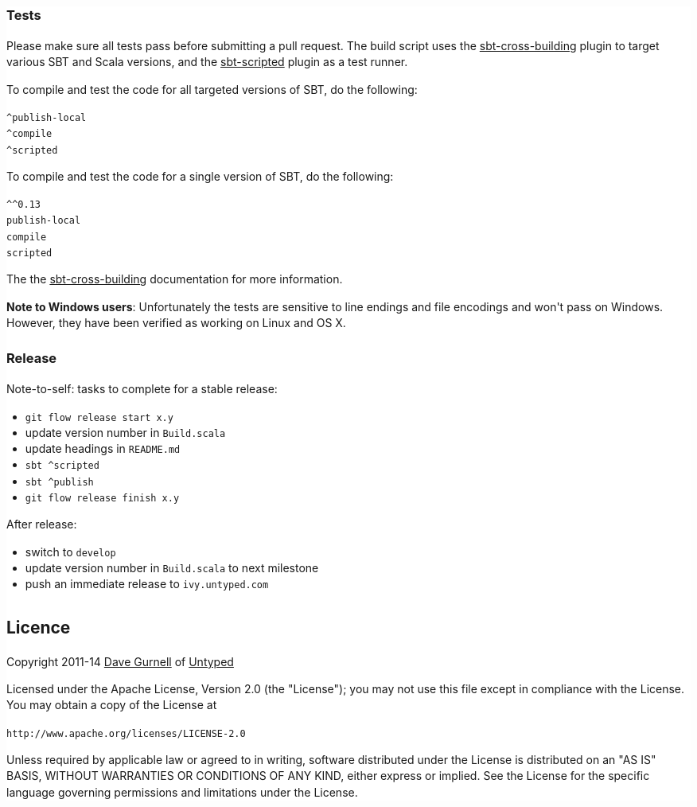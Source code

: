 ### Tests

Please make sure all tests pass before submitting a pull request. The build script uses the
[sbt-cross-building] plugin to target various SBT and Scala versions, and the [sbt-scripted]
plugin as a test runner.

To compile and test the code for all targeted versions of SBT, do the following:

```
^publish-local
^compile
^scripted
```

To compile and test the code for a single version of SBT, do the following:

```
^^0.13
publish-local
compile
scripted
```

The the [sbt-cross-building] documentation for more information.

**Note to Windows users**: Unfortunately the tests are sensitive to line endings and file encodings and won't pass on Windows. However, they have been verified as working on Linux and OS X.

### Release

Note-to-self: tasks to complete for a stable release:

 - `git flow release start x.y`
 - update version number in `Build.scala`
 - update headings in `README.md`
 - `sbt ^scripted`
 - `sbt ^publish`
 - `git flow release finish x.y`

After release:

 - switch to `develop`
 - update version number in `Build.scala` to next milestone
 - push an immediate release to `ivy.untyped.com`

## Licence

Copyright 2011-14 [Dave Gurnell] of [Untyped]

Licensed under the Apache License, Version 2.0 (the "License");
you may not use this file except in compliance with the License.
You may obtain a copy of the License at

    http://www.apache.org/licenses/LICENSE-2.0

Unless required by applicable law or agreed to in writing, software
distributed under the License is distributed on an "AS IS" BASIS,
WITHOUT WARRANTIES OR CONDITIONS OF ANY KIND, either express or implied.
See the License for the specific language governing permissions and
limitations under the License.


[W3C specification]: http://www.w3.org/TR/CSS21/cascade.html#at-import
[sbt-js]: sbt-js/
[sbt-less]: sbt-less/
[sbt-sass]: sbt-sass/
[sbt-mustache]: sbt-mustache/
[Alexandre Richonnier]: https://github.com/heralight
[Crisson Jno-Charles]: https://github.com/crisson
[Dave Gurnell]: http://boxandarrow.com
[Denis Bardadym]: https://github.com/btd
[Glade Diviney]: https://github.com/gladed
[Joe Barnes]: https://github.com/joescii
[mdedetrich]: https://github.com/mdedetrich
[Shikhar Bhushan]: https://github.com/shikhar
[Thomas Dy]: http://github.com/thatsmydoing
[Tim Nelson]: https://github.com/eltimn
[Torbjørn Vatn]: https://github.com/torbjornvatn
[Build.scala]: https://github.com/untyped/sbt-plugins/blob/master/project/Build.scala
[Coffee Script SBT plugin]: https://github.com/rubbish/coffee-script-sbt-plugin
[git flow]: http://nvie.com/posts/a-successful-git-branching-model/
[ivy.untyped.com]: http://ivy.untyped.com/com.untyped
[jCoffeeScript 1.1]: https://github.com/yeungda/jcoffeescript
[Less for Java]: http://www.asual.com/lesscss/
[less-sbt]: https://github.com/softprops/less-sbt
[MIT License]: http://sass-lang.com/documentation/file.MIT-LICENSE.html
[Sass]: http://sass-lang.com/
[SBT community plugins repo]: http://www.scala-sbt.org/
[SBT launcher]: https://github.com/paulp/sbt-extras
[sbt-cross-building]: https://github.com/jrudolph/sbt-cross-building
[sbt-scripted]: https://github.com/sbt/sbt/tree/0.13/scripted
[Untyped]: http://untyped.com
[YUI Compressor SBT plugin]: https://github.com/hoffrocket/sbt-yui